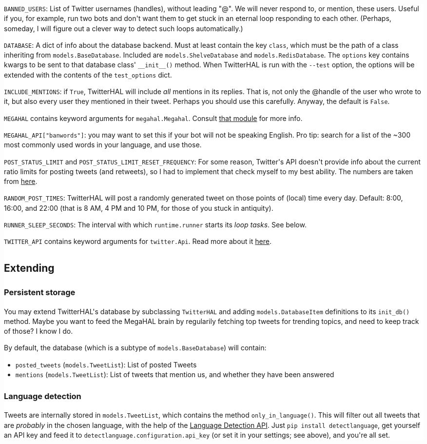 `BANNED_USERS`: List of Twitter usernames (handles), without leading "@". We will never respond to, or mention, these users. Useful if you, for example, run two bots and don't want them to get stuck in an eternal loop responding to each other. (Perhaps, someday, I will figure out a clever way to detect such loops automatically.)

`DATABASE`: A dict of info about the database backend. Must at least contain the key `class`, which must be the path of a class inheriting from `models.BaseDatabase`. Included are `models.ShelveDatabase` and `models.RedisDatabase`. The `options` key contains kwargs to be sent to that database class' `__init__()` method. When TwitterHAL is run with the `--test` option, the options will be extended with the contents of the `test_options` dict.

`INCLUDE_MENTIONS`: if `True`, TwitterHAL will include _all_ mentions in its replies. That is, not only the @handle of the user who wrote to it, but also every user they mentioned in their tweet. Perhaps you should use this carefully. Anyway, the default is `False`.

`MEGAHAL` contains keyword arguments for `megahal.Megahal`. Consult [that module](https://pypi.org/project/megahal/) for more info.

`MEGAHAL_API["banwords"]`: you may want to set this if your bot will not be speaking English. Pro tip: search for a list of the ~300 most commonly used words in your language, and use those.

`POST_STATUS_LIMIT` and `POST_STATUS_LIMIT_RESET_FREQUENCY`: For some reason, Twitter's API doesn't provide info about the current ratio limits for posting tweets (and retweets), so I had to implement that check myself to my best ability. The numbers are taken from [here](https://developer.twitter.com/en/docs/basics/rate-limits).

`RANDOM_POST_TIMES`: TwitterHAL will post a randomly generated tweet on those points of (local) time every day. Default: 8:00, 16:00, and 22:00 (that is 8 AM, 4 PM and 10 PM, for those of you stuck in antiquity).

`RUNNER_SLEEP_SECONDS`: The interval with which `runtime.runner` starts its _loop tasks_. See below.

`TWITTER_API` contains keyword arguments for `twitter.Api`. Read more about it [here](https://python-twitter.readthedocs.io/en/latest/twitter.html).

## Extending

### Persistent storage

You may extend TwitterHAL's database by subclassing `TwitterHAL` and adding `models.DatabaseItem` definitions to its `init_db()` method. Maybe you want to feed the MegaHAL brain by regularily fetching top tweets for trending topics, and need to keep track of those? I know I do.

By default, the database (which is a subtype of `models.BaseDatabase`) will contain:
* `posted_tweets` (`models.TweetList`): List of posted Tweets
* `mentions` (`models.TweetList`): List of tweets that mention us, and whether they have been answered

### Language detection

Tweets are internally stored in `models.TweetList`, which contains the method `only_in_language()`. This will filter out all tweets that are _probably_ in the chosen language, with the help of the [Language Detection API](https://detectlanguage.com/). Just `pip install detectlanguage`, get yourself an API key and feed it to `detectlanguage.configuration.api_key` (or set it in your settings; see above), and you're all set.
